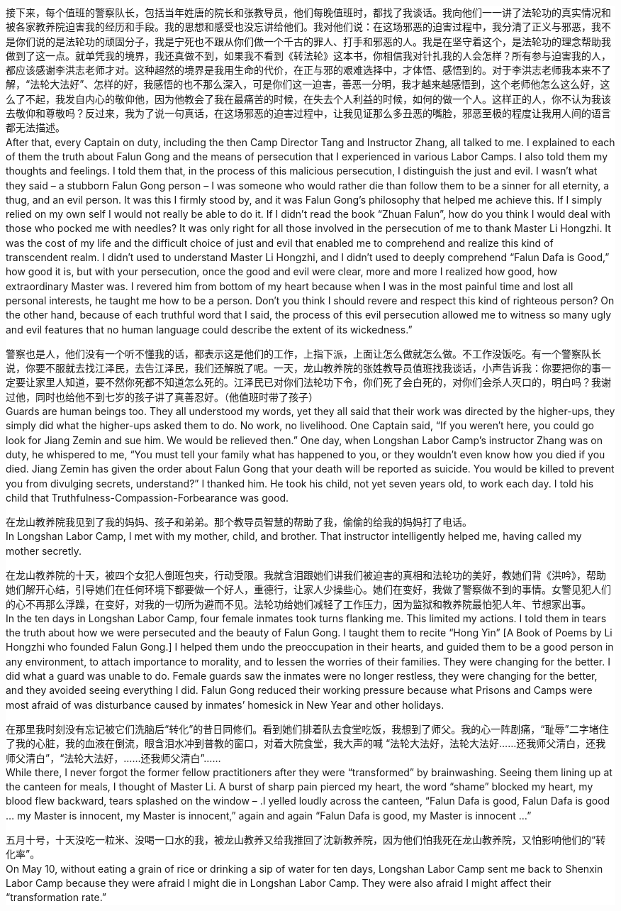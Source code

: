 <p>接下来，每个值班的警察队长，包括当年姓唐的院长和张教导员，他们每晚值班时，都找了我谈话。我向他们一一讲了法轮功的真实情况和被各家教养院迫害我的经历和手段。我的思想和感受也没忘讲给他们。我对他们说：在这场邪恶的迫害过程中，我分清了正义与邪恶，我不是你们说的是法轮功的顽固分子，我是宁死也不跟从你们做一个千古的罪人、打手和邪恶的人。我是在坚守着这个，是法轮功的理念帮助我做到了这一点。就单凭我的境界，我还真做不到，如果我不看到《转法轮》这本书，你相信我对针扎我的人会怎样？所有参与迫害我的人，都应该感谢李洪志老师才对。这种超然的境界是我用生命的代价，在正与邪的艰难选择中，才体悟、感悟到的。对于李洪志老师我本来不了解，“法轮大法好”、怎样的好，我感悟的也不那么深入，可是你们这一迫害，善恶一分明，我才越来越感悟到，这个老师他怎么这么好，这么了不起，我发自内心的敬仰他，因为他教会了我在最痛苦的时候，在失去个人利益的时候，如何的做一个人。这样正的人，你不认为我该去敬仰和尊敬吗？反过来，我为了说一句真话，在这场邪恶的迫害过程中，让我见证那么多丑恶的嘴脸，邪恶至极的程度让我用人间的语言都无法描述。<br />After that, every Captain on duty, including the then Camp Director Tang and Instructor Zhang, all talked to me. I explained to each of them the truth about Falun Gong and the means of persecution that I experienced in various Labor Camps. I also told them my thoughts and feelings. I told them that, in the process of this malicious persecution, I distinguish the just and evil. I wasn′t what they said – a stubborn Falun Gong person – I was someone who would rather die than follow them to be a sinner for all eternity, a thug, and an evil person. It was this I firmly stood by, and it was Falun Gong&#8217;s philosophy that helped me achieve this. If I simply relied on my own self I would not really be able to do it. If I didn&#8217;t read the book &#8220;Zhuan Falun&#8221;, how do you think I would deal with those who pocked me with needles? It was only right for all those involved in the persecution of me to thank Master Li Hongzhi. It was the cost of my life and the difficult choice of just and evil that enabled me to comprehend and realize this kind of transcendent realm. I didn′t used to understand Master Li Hongzhi, and I didn′t used to deeply comprehend &#8220;Falun Dafa is Good,&#8221; how good it is, but with your persecution, once the good and evil were clear, more and more I realized how good, how extraordinary Master was. I revered him from bottom of my heart because when I was in the most painful time and lost all personal interests, he taught me how to be a person. Don′t you think I should revere and respect this kind of righteous person? On the other hand, because of each truthful word that I said, the process of this evil persecution allowed me to witness so many ugly and evil features that no human language could describe the extent of its wickedness.&#8221;</p>
<p>警察也是人，他们没有一个听不懂我的话，都表示这是他们的工作，上指下派，上面让怎么做就怎么做。不工作没饭吃。有一个警察队长说，你要不服就去找江泽民，去告江泽民，我们还解脱了呢。一天，龙山教养院的张姓教导员值班找我谈话，小声告诉我：你要把你的事一定要让家里人知道，要不然你死都不知道怎么死的。江泽民已对你们法轮功下令，你们死了会白死的，对你们会杀人灭口的，明白吗？我谢过他，同时也给他不到七岁的孩子讲了真善忍好。（他值班时带了孩子）<br />Guards are human beings too. They all understood my words, yet they all said that their work was directed by the higher-ups, they simply did what the higher-ups asked them to do. No work, no livelihood. One Captain said, &#8220;If you weren′t here, you could go look for Jiang Zemin and sue him. We would be relieved then.&#8221; One day, when Longshan Labor Camp’s instructor Zhang was on duty, he whispered to me, &#8220;You must tell your family what has happened to you, or they wouldn′t even know how you died if you died. Jiang Zemin has given the order about Falun Gong that your death will be reported as suicide. You would be killed to prevent you from divulging secrets, understand?&#8221; I thanked him. He took his child, not yet seven years old, to work each day. I told his child that Truthfulness-Compassion-Forbearance was good. </p>
<p>在龙山教养院我见到了我的妈妈、孩子和弟弟。那个教导员智慧的帮助了我，偷偷的给我的妈妈打了电话。<br />In Longshan Labor Camp, I met with my mother, child, and brother. That instructor intelligently helped me, having called my mother secretly.</p>
<p>在龙山教养院的十天，被四个女犯人倒班包夹，行动受限。我就含泪跟她们讲我们被迫害的真相和法轮功的美好，教她们背《洪吟》，帮助她们解开心结，引导她们在任何环境下都要做一个好人，重德行，让家人少操些心。她们在变好，我做了警察做不到的事情。女警见犯人们的心不再那么浮躁，在变好，对我的一切所为避而不见。法轮功给她们减轻了工作压力，因为监狱和教养院最怕犯人年、节想家出事。<br />In the ten days in Longshan Labor Camp, four female inmates took turns flanking me. This limited my actions. I told them in tears the truth about how we were persecuted and the beauty of Falun Gong. I taught them to recite &#8220;Hong Yin&#8221; [A Book of Poems by Li Hongzhi who founded Falun Gong.] I helped them undo the preoccupation in their hearts, and guided them to be a good person in any environment, to attach importance to morality, and to lessen the worries of their families. They were changing for the better. I did what a guard was unable to do. Female guards saw the inmates were no longer restless, they were changing for the better, and they avoided seeing everything I did. Falun Gong reduced their working pressure because what Prisons and Camps were most afraid of was disturbance caused by inmates&#8217; homesick in New Year and other holidays.</p>
<p>在那里我时刻没有忘记被它们洗脑后“转化”的昔日同修们。看到她们排着队去食堂吃饭，我想到了师父。我的心一阵剧痛，“耻辱”二字堵住了我的心脏，我的血液在倒流，眼含泪水冲到普教的窗口，对着大院食堂，我大声的喊 “法轮大法好，法轮大法好……还我师父清白，还我师父清白”，“法轮大法好，……还我师父清白”……<br />While there, I never forgot the former fellow practitioners after they were “transformed” by brainwashing. Seeing them lining up at the canteen for meals, I thought of Master Li. A burst of sharp pain pierced my heart, the word “shame” blocked my heart, my blood flew backward, tears splashed on the window – .I yelled loudly across the canteen, “Falun Dafa is good, Falun Dafa is good … my Master is innocent, my Master is innocent,&#8221; again and again &#8220;Falun Dafa is good, my Master is innocent …”</p>
<p>五月十号，十天没吃一粒米、没喝一口水的我，被龙山教养又给我推回了沈新教养院，因为他们怕我死在龙山教养院，又怕影响他们的“转化率”。<br />On May 10, without eating a grain of rice or drinking a sip of water for ten days, Longshan Labor Camp sent me back to Shenxin Labor Camp because they were afraid I might die in Longshan Labor Camp. They were also afraid I might affect their &#8220;transformation rate.&#8221;</p>